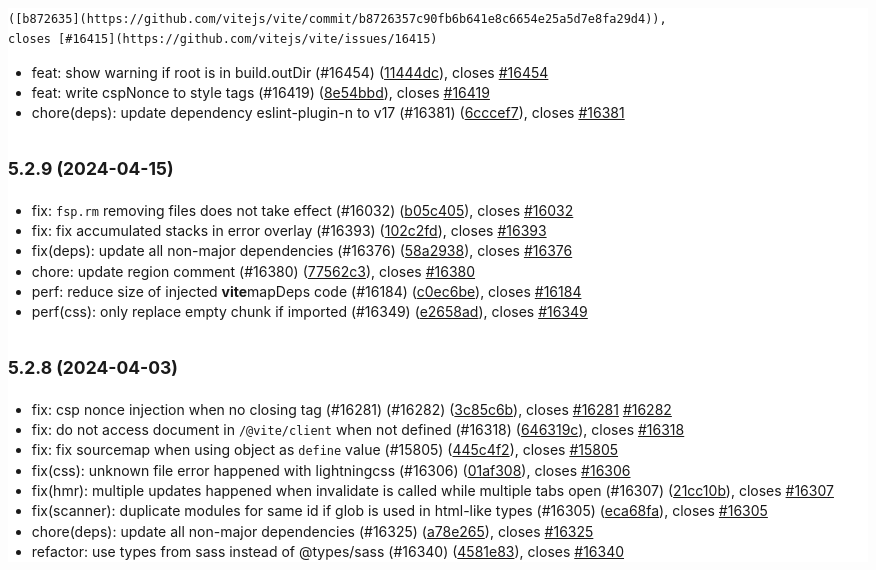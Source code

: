     ([b872635](https://github.com/vitejs/vite/commit/b8726357c90fb6b641e8c6654e25a5d7e8fa29d4)),
    closes [#16415](https://github.com/vitejs/vite/issues/16415)
-   feat: show warning if root is in build.outDir (#16454)
    ([11444dc](https://github.com/vitejs/vite/commit/11444dcee0404bae738e61b903acf37163915d6e)),
    closes [#16454](https://github.com/vitejs/vite/issues/16454)
-   feat: write cspNonce to style tags (#16419)
    ([8e54bbd](https://github.com/vitejs/vite/commit/8e54bbd74d86537b449641a6623b1bc3800e82b2)),
    closes [#16419](https://github.com/vitejs/vite/issues/16419)
-   chore(deps): update dependency eslint-plugin-n to v17 (#16381)
    ([6cccef7](https://github.com/vitejs/vite/commit/6cccef78a52492c24d9b28f3a1784824f34f5cc3)),
    closes [#16381](https://github.com/vitejs/vite/issues/16381)

## <small>5.2.9 (2024-04-15)</small>

-   fix: `fsp.rm` removing files does not take effect (#16032)
    ([b05c405](https://github.com/vitejs/vite/commit/b05c405f6884f9612fd8b6c1e7587a553cf58baf)),
    closes [#16032](https://github.com/vitejs/vite/issues/16032)
-   fix: fix accumulated stacks in error overlay (#16393)
    ([102c2fd](https://github.com/vitejs/vite/commit/102c2fd5ad32a607f2b14dd728e8a802b7ddce34)),
    closes [#16393](https://github.com/vitejs/vite/issues/16393)
-   fix(deps): update all non-major dependencies (#16376)
    ([58a2938](https://github.com/vitejs/vite/commit/58a2938a9766981fdc2ed89bec8ff1c96cae0716)),
    closes [#16376](https://github.com/vitejs/vite/issues/16376)
-   chore: update region comment (#16380)
    ([77562c3](https://github.com/vitejs/vite/commit/77562c3ff2005c7ca7fc3749214c76d019fff4e3)),
    closes [#16380](https://github.com/vitejs/vite/issues/16380)
-   perf: reduce size of injected **vite**mapDeps code (#16184)
    ([c0ec6be](https://github.com/vitejs/vite/commit/c0ec6bea69b6160553f4a5b30652dcef891788fc)),
    closes [#16184](https://github.com/vitejs/vite/issues/16184)
-   perf(css): only replace empty chunk if imported (#16349)
    ([e2658ad](https://github.com/vitejs/vite/commit/e2658ad6fe81278069d75d0b3b9c260c3021b922)),
    closes [#16349](https://github.com/vitejs/vite/issues/16349)

## <small>5.2.8 (2024-04-03)</small>

-   fix: csp nonce injection when no closing tag (#16281) (#16282)
    ([3c85c6b](https://github.com/vitejs/vite/commit/3c85c6b52edbae22cf812e72680d210a644d9313)),
    closes [#16281](https://github.com/vitejs/vite/issues/16281)
    [#16282](https://github.com/vitejs/vite/issues/16282)
-   fix: do not access document in `/@vite/client` when not defined (#16318)
    ([646319c](https://github.com/vitejs/vite/commit/646319cc845f24a12ac5f8f6d176597a5bf66fd3)),
    closes [#16318](https://github.com/vitejs/vite/issues/16318)
-   fix: fix sourcemap when using object as `define` value (#15805)
    ([445c4f2](https://github.com/vitejs/vite/commit/445c4f21583334edb37c7b32a1474903a0852b01)),
    closes [#15805](https://github.com/vitejs/vite/issues/15805)
-   fix(css): unknown file error happened with lightningcss (#16306)
    ([01af308](https://github.com/vitejs/vite/commit/01af308dfd271df604a3fc9e9b3a9fcc2063e5d8)),
    closes [#16306](https://github.com/vitejs/vite/issues/16306)
-   fix(hmr): multiple updates happened when invalidate is called while multiple
    tabs open (#16307)
    ([21cc10b](https://github.com/vitejs/vite/commit/21cc10bfda99a5818bfd709beff260e72b4b4ec5)),
    closes [#16307](https://github.com/vitejs/vite/issues/16307)
-   fix(scanner): duplicate modules for same id if glob is used in html-like
    types (#16305)
    ([eca68fa](https://github.com/vitejs/vite/commit/eca68fa942818b69d08eae4dceaf46a330684a5e)),
    closes [#16305](https://github.com/vitejs/vite/issues/16305)
-   chore(deps): update all non-major dependencies (#16325)
    ([a78e265](https://github.com/vitejs/vite/commit/a78e265822ebf06c5775c2083ee345e974488c6b)),
    closes [#16325](https://github.com/vitejs/vite/issues/16325)
-   refactor: use types from sass instead of @types/sass (#16340)
    ([4581e83](https://github.com/vitejs/vite/commit/4581e8371d0c2481e859f4496f928d1dcacd3a9d)),
    closes [#16340](https://github.com/vitejs/vite/issues/16340)

